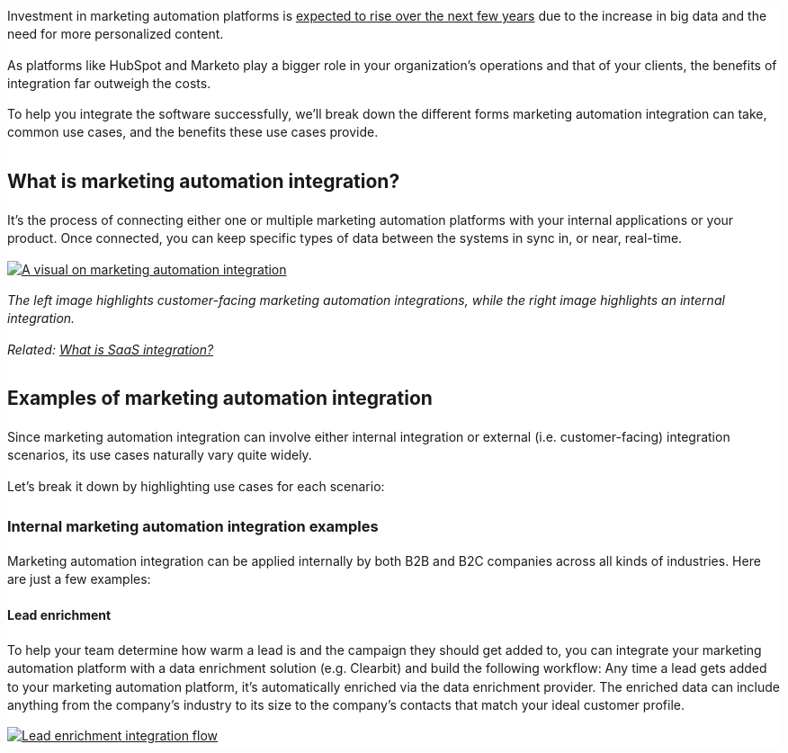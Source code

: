 Investment in marketing automation platforms is [expected to rise over the next few years](https://www.globenewswire.com/news-release/2023/10/02/2752963/0/en/The-Marketing-Automation-Global-Market-Size-Is-Expected-To-Reach-9-5-Billion-By-2027-At-A-CAGR-Of-More-Than-9-As-Per-The-Business-Research-Company-s-Marketing-Automation-Global-Mar.html) due to the increase in big data and the need for more personalized content.

As platforms like HubSpot and Marketo play a bigger role in your organization’s operations and that of your clients, the benefits of integration far outweigh the costs.

To help you integrate the software successfully, we’ll break down the different forms marketing automation integration can take, common use cases, and the benefits these use cases provide.

## What is marketing automation integration?

It’s the process of connecting either one or multiple marketing automation platforms with your internal applications or your product. Once connected, you can keep specific types of data between the systems in sync in, or near, real-time.

[![A visual on marketing automation integration](https://cdn.prod.website-files.com/62796ab9647626cbab663f42/65202828db084aaab5905fb4_SjqnvtDg9ln7_Jh3lT51XhNjGQfPDvIafbdbBZ7u3qd3ah3gpkDgVX1-m_7OffmjRWZTDfgaB6xGssJY0cjaa96gbA38zBZlzaYKfBTU7kANKG6pRmPhp9e6F7nv1OLqaOcuUxoQU1PRxUpJ9UHP-98.webp)](https://cdn.prod.website-files.com/62796ab9647626cbab663f42/65202828db084aaab5905fb4_SjqnvtDg9ln7_Jh3lT51XhNjGQfPDvIafbdbBZ7u3qd3ah3gpkDgVX1-m_7OffmjRWZTDfgaB6xGssJY0cjaa96gbA38zBZlzaYKfBTU7kANKG6pRmPhp9e6F7nv1OLqaOcuUxoQU1PRxUpJ9UHP-98.webp)

_The left image highlights customer-facing marketing automation integrations, while the right image highlights an internal integration._

_Related:_ [_What is SaaS integration?_](https://www.merge.dev/blog/saas-integration)

## Examples of marketing automation integration

Since marketing automation integration can involve either internal integration or external (i.e. customer-facing) integration scenarios, its use cases naturally vary quite widely.

Let’s break it down by highlighting use cases for each scenario:

### Internal marketing automation integration examples

Marketing automation integration can be applied internally by both B2B and B2C companies across all kinds of industries. Here are just a few examples:

#### Lead enrichment

To help your team determine how warm a lead is and the campaign they should get added to, you can integrate your marketing automation platform with a data enrichment solution (e.g. Clearbit) and build the following workflow: Any time a lead gets added to your marketing automation platform, it’s automatically enriched via the data enrichment provider. The enriched data can include anything from the company’s industry to its size to the company’s contacts that match your ideal customer profile.

[![Lead enrichment integration flow](https://cdn.prod.website-files.com/62796ab9647626cbab663f42/654a9cccdf55b60d04ea5b39_ruk7cg8ZSn55eSRL5H1L70C1WOeu6JSWGLYQDkyaHQ0RXIwIxklxyVFzosyeQN1YbvJKXzJSaZ26fdBS2ibOrxFhEgxqAhknjIaho7UDLNiSTu8LVtCihKsWITjc9KBW5SyiFUbCcycWJjVJZ6dPicY.webp)](https://cdn.prod.website-files.com/62796ab9647626cbab663f42/654a9cccdf55b60d04ea5b39_ruk7cg8ZSn55eSRL5H1L70C1WOeu6JSWGLYQDkyaHQ0RXIwIxklxyVFzosyeQN1YbvJKXzJSaZ26fdBS2ibOrxFhEgxqAhknjIaho7UDLNiSTu8LVtCihKsWITjc9KBW5SyiFUbCcycWJjVJZ6dPicY.webp)
